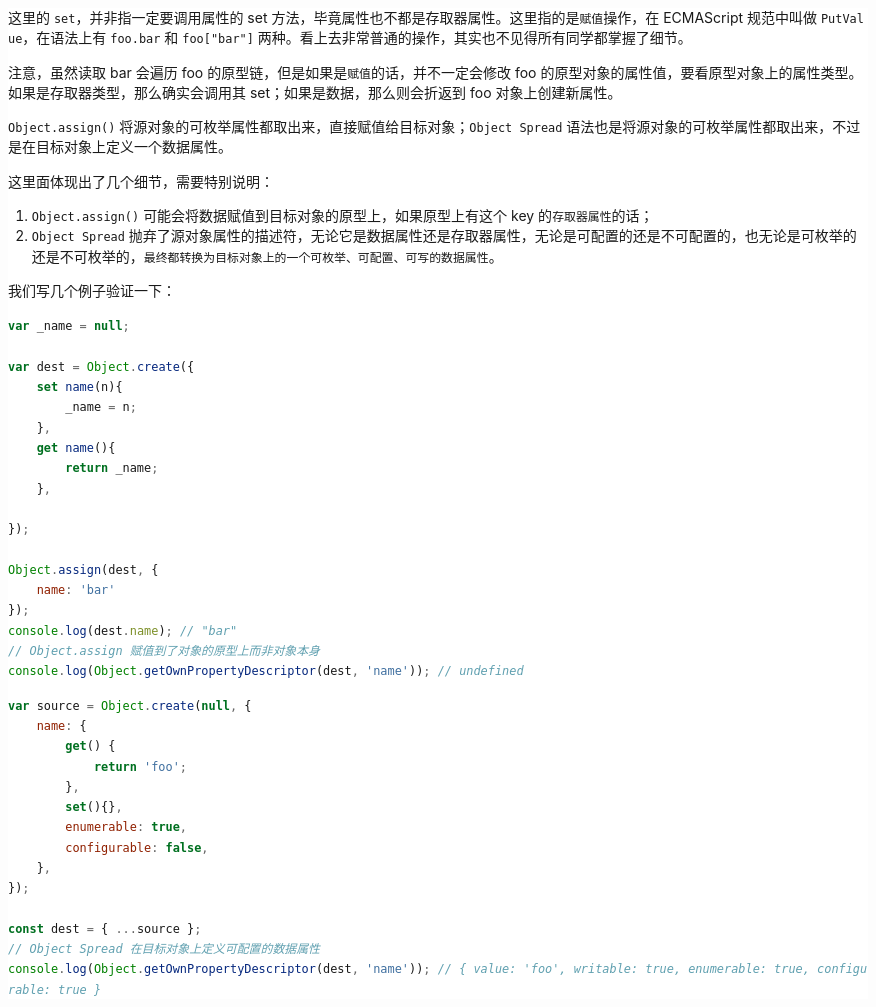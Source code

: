 这里的 `set`，并非指一定要调用属性的 set 方法，毕竟属性也不都是存取器属性。这里指的是`赋值`操作，在 ECMAScript 规范中叫做 `PutValue`，在语法上有 `foo.bar` 和 `foo["bar"]` 两种。看上去非常普通的操作，其实也不见得所有同学都掌握了细节。

注意，虽然读取 bar 会遍历 foo 的原型链，但是如果是`赋值`的话，并不一定会修改 foo 的原型对象的属性值，要看原型对象上的属性类型。如果是存取器类型，那么确实会调用其 set；如果是数据，那么则会折返到 foo 对象上创建新属性。

`Object.assign()` 将源对象的可枚举属性都取出来，直接赋值给目标对象；`Object Spread` 语法也是将源对象的可枚举属性都取出来，不过是在目标对象上定义一个数据属性。

这里面体现出了几个细节，需要特别说明：

1.  `Object.assign()` 可能会将数据赋值到目标对象的原型上，如果原型上有这个 key 的`存取器属性`的话；
2.  `Object Spread` 抛弃了源对象属性的描述符，无论它是数据属性还是存取器属性，无论是可配置的还是不可配置的，也无论是可枚举的还是不可枚举的，`最终都转换为目标对象上的一个可枚举、可配置、可写的数据属性`。

我们写几个例子验证一下：

```js
var _name = null;

var dest = Object.create({
    set name(n){
        _name = n;
    },
    get name(){
        return _name;
    },

});

Object.assign(dest, {
    name: 'bar'
});
console.log(dest.name); // "bar"
// Object.assign 赋值到了对象的原型上而非对象本身
console.log(Object.getOwnPropertyDescriptor(dest, 'name')); // undefined
```

```js
var source = Object.create(null, {
    name: {
        get() {
            return 'foo';
        },
        set(){},
        enumerable: true,
        configurable: false,
    },
});

const dest = { ...source };
// Object Spread 在目标对象上定义可配置的数据属性
console.log(Object.getOwnPropertyDescriptor(dest, 'name')); // { value: 'foo', writable: true, enumerable: true, configurable: true }
```
